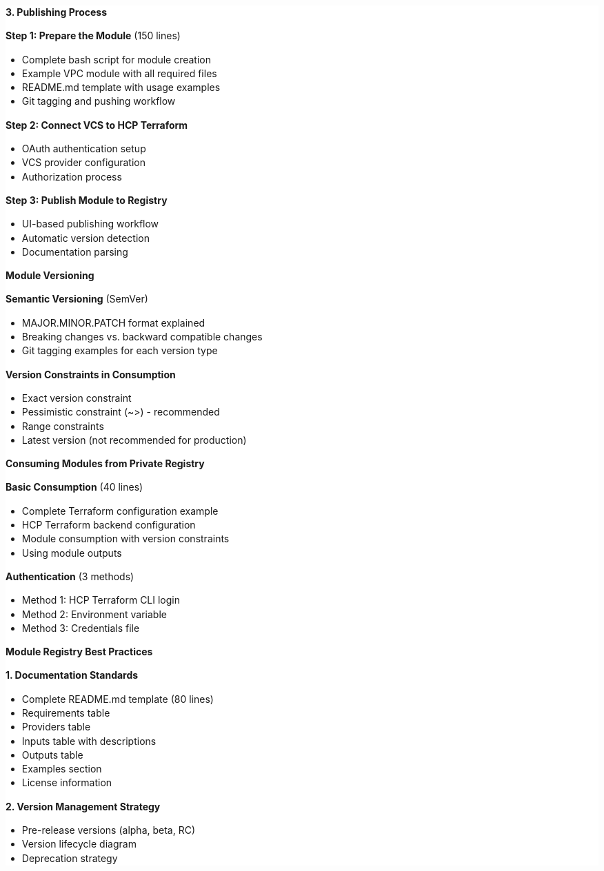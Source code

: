 **3. Publishing Process**

**Step 1: Prepare the Module** (150 lines)
- Complete bash script for module creation
- Example VPC module with all required files
- README.md template with usage examples
- Git tagging and pushing workflow

**Step 2: Connect VCS to HCP Terraform**
- OAuth authentication setup
- VCS provider configuration
- Authorization process

**Step 3: Publish Module to Registry**
- UI-based publishing workflow
- Automatic version detection
- Documentation parsing

**Module Versioning**

**Semantic Versioning** (SemVer)
- MAJOR.MINOR.PATCH format explained
- Breaking changes vs. backward compatible changes
- Git tagging examples for each version type

**Version Constraints in Consumption**
- Exact version constraint
- Pessimistic constraint (~>) - recommended
- Range constraints
- Latest version (not recommended for production)

**Consuming Modules from Private Registry**

**Basic Consumption** (40 lines)
- Complete Terraform configuration example
- HCP Terraform backend configuration
- Module consumption with version constraints
- Using module outputs

**Authentication** (3 methods)
- Method 1: HCP Terraform CLI login
- Method 2: Environment variable
- Method 3: Credentials file

**Module Registry Best Practices**

**1. Documentation Standards**
- Complete README.md template (80 lines)
- Requirements table
- Providers table
- Inputs table with descriptions
- Outputs table
- Examples section
- License information

**2. Version Management Strategy**
- Pre-release versions (alpha, beta, RC)
- Version lifecycle diagram
- Deprecation strategy
